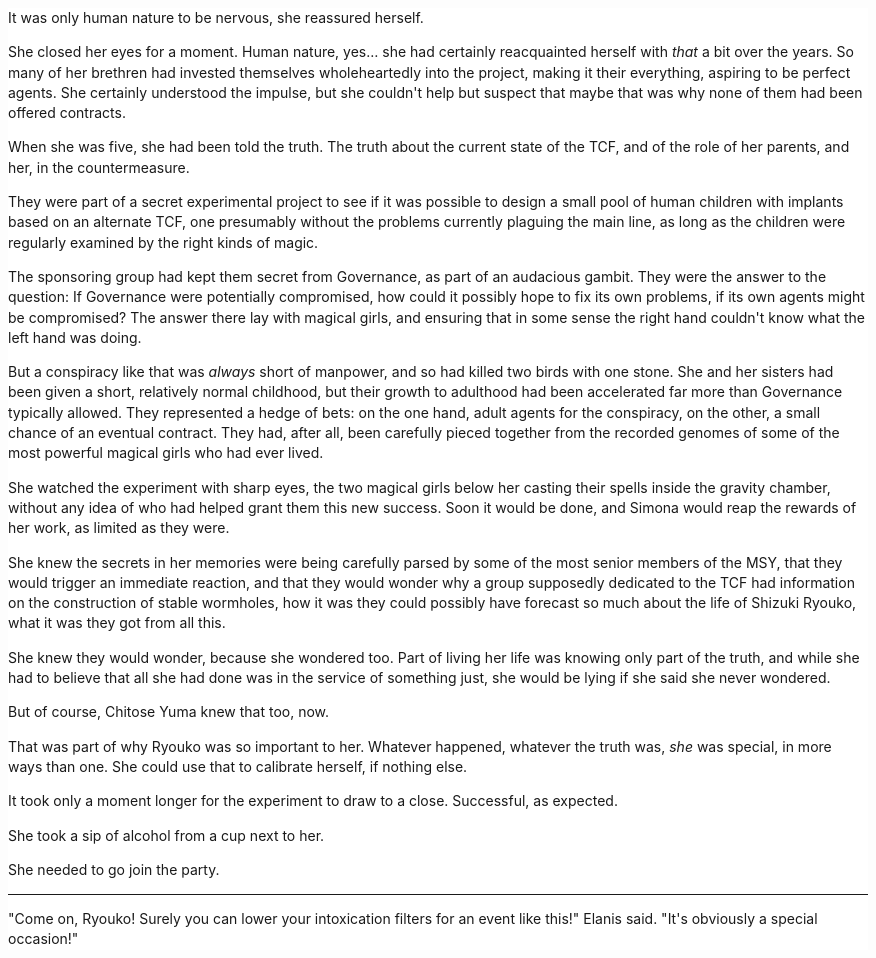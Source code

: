 It was only human nature to be nervous, she reassured herself.

She closed her eyes for a moment. Human nature, yes… she had certainly reacquainted herself with *that* a bit over the years. So many of her brethren had invested themselves wholeheartedly into the project, making it their everything, aspiring to be perfect agents. She certainly understood the impulse, but she couldn't help but suspect that maybe that was why none of them had been offered contracts.

When she was five, she had been told the truth. The truth about the current state of the TCF, and of the role of her parents, and her, in the countermeasure.

They were part of a secret experimental project to see if it was possible to design a small pool of human children with implants based on an alternate TCF, one presumably without the problems currently plaguing the main line, as long as the children were regularly examined by the right kinds of magic.

The sponsoring group had kept them secret from Governance, as part of an audacious gambit. They were the answer to the question: If Governance were potentially compromised, how could it possibly hope to fix its own problems, if its own agents might be compromised? The answer there lay with magical girls, and ensuring that in some sense the right hand couldn't know what the left hand was doing.

But a conspiracy like that was *always* short of manpower, and so had killed two birds with one stone. She and her sisters had been given a short, relatively normal childhood, but their growth to adulthood had been accelerated far more than Governance typically allowed. They represented a hedge of bets: on the one hand, adult agents for the conspiracy, on the other, a small chance of an eventual contract. They had, after all, been carefully pieced together from the recorded genomes of some of the most powerful magical girls who had ever lived.

She watched the experiment with sharp eyes, the two magical girls below her casting their spells inside the gravity chamber, without any idea of who had helped grant them this new success. Soon it would be done, and Simona would reap the rewards of her work, as limited as they were.

She knew the secrets in her memories were being carefully parsed by some of the most senior members of the MSY, that they would trigger an immediate reaction, and that they would wonder why a group supposedly dedicated to the TCF had information on the construction of stable wormholes, how it was they could possibly have forecast so much about the life of Shizuki Ryouko, what it was they got from all this.

She knew they would wonder, because she wondered too. Part of living her life was knowing only part of the truth, and while she had to believe that all she had done was in the service of something just, she would be lying if she said she never wondered.

But of course, Chitose Yuma knew that too, now.

That was part of why Ryouko was so important to her. Whatever happened, whatever the truth was, *she* was special, in more ways than one. She could use that to calibrate herself, if nothing else.

It took only a moment longer for the experiment to draw to a close. Successful, as expected.

She took a sip of alcohol from a cup next to her.

She needed to go join the party.

---

"Come on, Ryouko! Surely you can lower your intoxication filters for an event like this!" Elanis said. "It's obviously a special occasion!"

